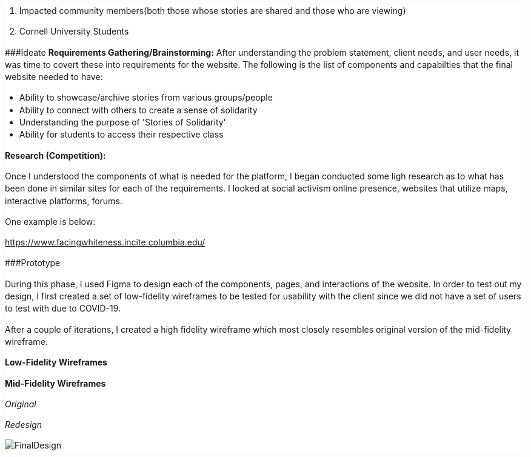 1. Impacted community members(both those whose stories are shared and those who are viewing)

<iframe style="border: 1px solid rgba(0, 0, 0, 0.1);" width="800" height="450" src="https://www.figma.com/embed?embed_host=share&url=https%3A%2F%2Fwww.figma.com%2Ffile%2FX0nZjJ1aegYdVmEgsRXL3V%2FSOS---Fatima%3Fnode-id%3D0%253A1" allowfullscreen></iframe>

2. Cornell University Students

<iframe style="border: 1px solid rgba(0, 0, 0, 0.1);" width="800" height="450" src="https://www.figma.com/embed?embed_host=share&url=https%3A%2F%2Fwww.figma.com%2Ffile%2FFSPlLW056SFkGuxYBCuqPb%2FUntitled%3Fnode-id%3D0%253A1" allowfullscreen></iframe>

###Ideate
**Requirements Gathering/Brainstorming:** After understanding the problem statement, client needs, and user needs, it was time to covert these into requirements for the website. The following is the list of components and capabilties that the final website needed to have:

- Ability to showcase/archive stories from various groups/people
- Ability to connect with others to create a sense of solidarity
- Understanding the purpose of 'Stories of Solidarity'
- Ability for students to access their respective class

**Research (Competition):**

Once I understood the components of what is needed for the platform, I began conducted some ligh research as to what has been done in similar sites for each of the requirements. I looked at social activism online presence, websites that utilize maps, interactive platforms, forums.

One example is below:

https://www.facingwhiteness.incite.columbia.edu/

###Prototype

During this phase, I used Figma to design each of the components, pages, and interactions of the website. In order to test out my design, I first created a set of low-fidelity wireframes to be tested for usability with the client since we did not have a set of users to test with due to COVID-19.

After a couple of iterations, I created a high fidelity wireframe which most closely resembles original version of the mid-fidelity wireframe.

**Low-Fidelity Wireframes**

<iframe style="border: 1px solid rgba(0, 0, 0, 0.1);" width="800" height="450" src="https://www.figma.com/embed?embed_host=share&url=https%3A%2F%2Fwww.figma.com%2Fproto%2FLFCCYF4lLORnwNKkQbYoEw%2FStories-of-Solidarity-Wireframes%3Fscaling%3Dscale-down-width%26page-id%3D0%253A1%26node-id%3D6%253A16" allowfullscreen></iframe>

**Mid-Fidelity Wireframes**

_Original_

<iframe style="border: 1px solid rgba(0, 0, 0, 0.1);" width="800" height="450" src="https://www.figma.com/embed?embed_host=share&url=https%3A%2F%2Fwww.figma.com%2Fproto%2F5VR7LlcSd0foXUXx8kBDOS%2FStories-of-Solidarity_Final%3Fnode-id%3D1%253A104%26scaling%3Dmin-zoom%26page-id%3D0%253A1%26starting-point-node-id%3D1%253A104" allowfullscreen></iframe>

_Redesign_

<img width="560" height="315" class = "stories_gif" alt="FinalDesign" src="1.gif" />
